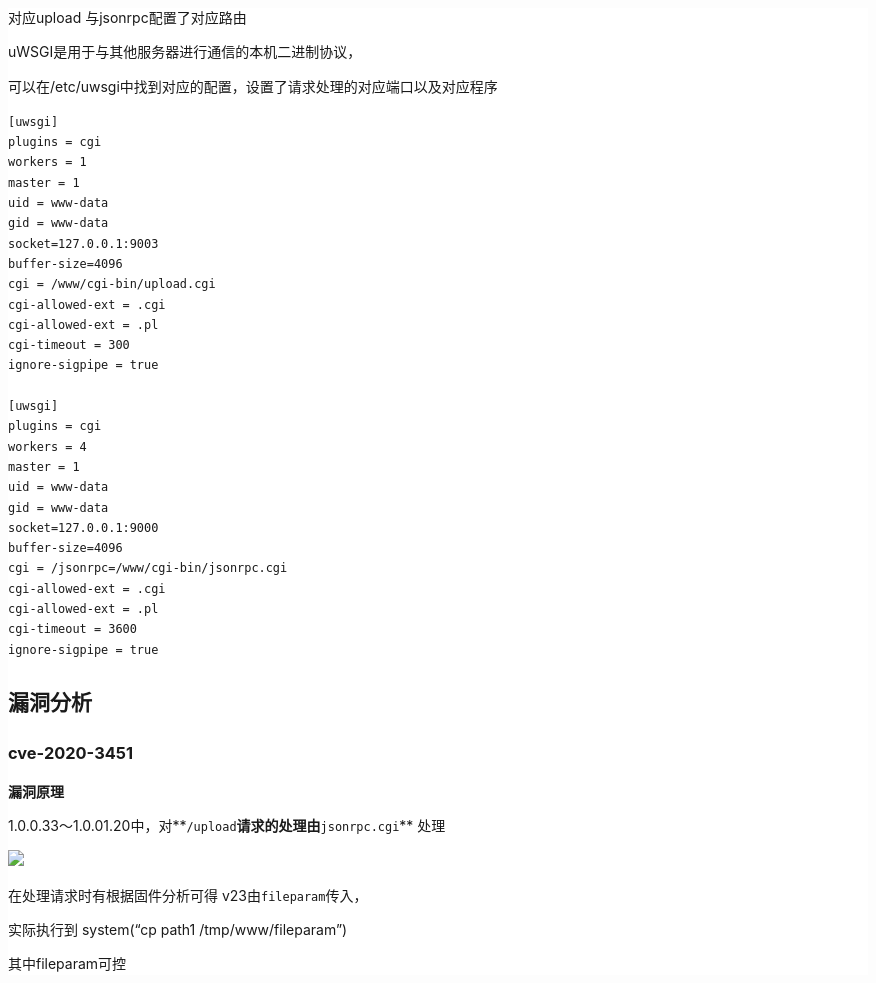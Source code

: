 对应upload 与jsonrpc配置了对应路由

uWSGI是用于与其他服务器进行通信的本机二进制协议，

可以在/etc/uwsgi中找到对应的配置，设置了请求处理的对应端口以及对应程序

```
[uwsgi]
plugins = cgi
workers = 1
master = 1
uid = www-data
gid = www-data
socket=127.0.0.1:9003
buffer-size=4096
cgi = /www/cgi-bin/upload.cgi
cgi-allowed-ext = .cgi
cgi-allowed-ext = .pl
cgi-timeout = 300
ignore-sigpipe = true

[uwsgi]
plugins = cgi
workers = 4
master = 1
uid = www-data
gid = www-data
socket=127.0.0.1:9000
buffer-size=4096
cgi = /jsonrpc=/www/cgi-bin/jsonrpc.cgi
cgi-allowed-ext = .cgi
cgi-allowed-ext = .pl
cgi-timeout = 3600
ignore-sigpipe = true
```



## 漏洞分析

### <a class="reference-link" name="cve-2020-3451"></a>cve-2020-3451

<a class="reference-link" name="%E6%BC%8F%E6%B4%9E%E5%8E%9F%E7%90%86"></a>**漏洞原理**

1.0.0.33～1.0.01.20中，对**`/upload`**请求的处理由**`jsonrpc.cgi`** 处理

[![](https://p2.ssl.qhimg.com/t01531d38d15a4ea44d.png)](https://p2.ssl.qhimg.com/t01531d38d15a4ea44d.png)

在处理请求时有根据固件分析可得 v23由`fileparam`传入，

实际执行到 system(“cp path1 /tmp/www/fileparam”)

其中fileparam可控
